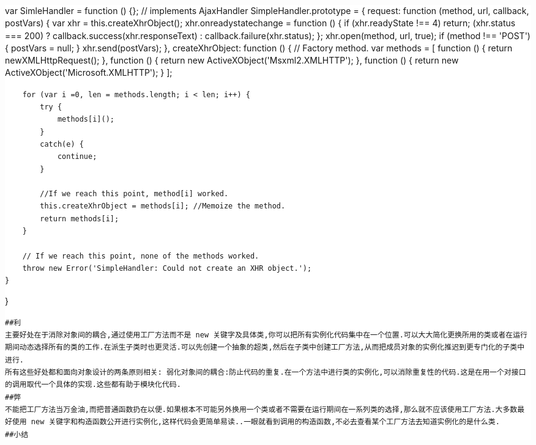 var SimleHandler = function () {}; // implements AjaxHandler
SimpleHandler.prototype = {
    request: function (method, url, callback, postVars) {
        var xhr = this.createXhrObject();
        xhr.onreadystatechange = function () {
            if (xhr.readyState !== 4) return;
            (xhr.status === 200) ? callback.success(xhr.responseText) : callback.failure(xhr.status);
        };
        xhr.open(method, url, true);
        if (method !== 'POST') {
            postVars = null;
        }
        xhr.send(postVars);
    },
    createXhrObject: function () { // Factory method.
        var methods = [
            function () {
                return newXMLHttpRequest();
            },
            function () {
                return new ActiveXObject('Msxml2.XMLHTTP');
            },
            function () {
                return new ActiveXObject('Microsoft.XMLHTTP');
            }
        ];

        for (var i =0, len = methods.length; i < len; i++) {
            try {
                methods[i]();
            }
            catch(e) {
                continue;
            }

            //If we reach this point, method[i] worked.
            this.createXhrObject = methods[i]; //Memoize the method.
            return methods[i];
        }

        // If we reach this point, none of the methods worked.
        throw new Error('SimpleHandler: Could not create an XHR object.');
    }
}
```
##利
主要好处在于消除对象间的耦合,通过使用工厂方法而不是 new 关键字及具体类,你可以把所有实例化代码集中在一个位置.可以大大简化更换所用的类或者在运行期间动态选择所有的类的工作.在派生子类时也更灵活.可以先创建一个抽象的超类,然后在子类中创建工厂方法,从而把成员对象的实例化推迟到更专门化的子类中进行.
所有这些好处都和面向对象设计的两条原则相关: 弱化对象间的耦合:防止代码的重复.在一个方法中进行类的实例化,可以消除重复性的代码.这是在用一个对接口的调用取代一个具体的实现.这些都有助于模块化代码.
##弊
不能把工厂方法当万金油,而把普通函数扔在以便.如果根本不可能另外换用一个类或者不需要在运行期间在一系列类的选择,那么就不应该使用工厂方法.大多数最好使用 new 关键字和构造函数公开进行实例化,这样代码会更简单易读..一眼就看到调用的构造函数,不必去查看某个工厂方法去知道实例化的是什么类.
##小结